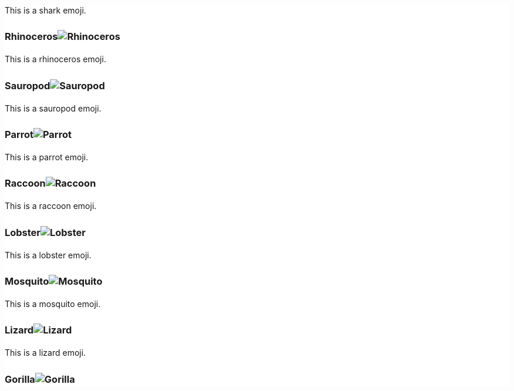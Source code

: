   

This is a shark emoji.  

### Rhinoceros![Rhinoceros](https://beebom.com/wp-content/uploads/2018/11/%C3%B0%C2%9F%C2%A6%C2%8F-Rhinoceros.png)

  

This is a rhinoceros emoji.

  
  

  

### Sauropod![Sauropod](https://beebom.com/wp-content/uploads/2018/11/%C3%B0%C2%9F%C2%A6%C2%95-Sauropod.png)

  

This is a sauropod emoji.  

### Parrot![Parrot](https://beebom.com/wp-content/uploads/2018/11/%C3%B0%C2%9F%C2%A6%C2%9C-Parrot.png)

  

This is a parrot emoji.  

### Raccoon![Raccoon](https://beebom.com/wp-content/uploads/2018/11/%C3%B0%C2%9F%C2%A6%C2%9D-Raccoon.png)

  

This is a raccoon emoji.  

### Lobster![Lobster](https://beebom.com/wp-content/uploads/2018/11/%C3%B0%C2%9F%C2%A6%C2%9E-Lobster.png)

  

This is a lobster emoji.  

### Mosquito![Mosquito](https://beebom.com/wp-content/uploads/2018/11/%C3%B0%C2%9F%C2%A6%C2%9F-Mosquito.png)

  

This is a mosquito emoji.  

### Lizard![Lizard](https://beebom.com/wp-content/uploads/2018/11/%C3%B0%C2%9F%C2%A6%C2%8E-Lizard.png)

  

This is a lizard emoji.  

### Gorilla![Gorilla](https://beebom.com/wp-content/uploads/2018/11/%C3%B0%C2%9F%C2%A6%C2%8D-Gorilla.png)

  
